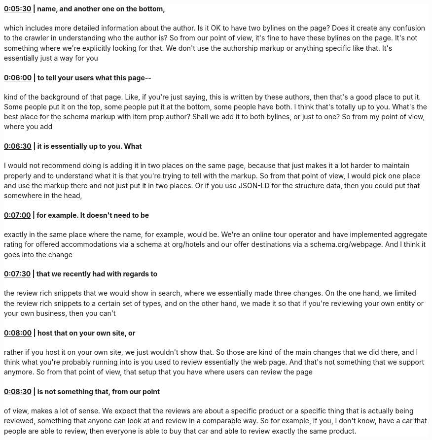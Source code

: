 #### [0:05:30](https://www.youtube.com/watch?v=kPVNl7btFHQ&t=330) |  name, and another one on the bottom,

which includes more detailed information about the author. Is it OK to have two bylines on the page? Does it create any confusion to the crawler in understanding who the author is? So from our point of view, it's fine to have these bylines on the page. It's not something where we're explicitly looking for that. We don't use the authorship markup or anything specific like that. It's essentially just a way for you  

#### [0:06:00](https://www.youtube.com/watch?v=kPVNl7btFHQ&t=360) |  to tell your users what this page--

kind of the background of that page. Like, if you're just saying, this is written by these authors, then that's a good place to put it. Some people put it on the top, some people put it at the bottom, some people have both. I think that's totally up to you. What's the best place for the schema markup with item prop author? Shall we add it to both bylines, or just to one? So from my point of view, where you add  

#### [0:06:30](https://www.youtube.com/watch?v=kPVNl7btFHQ&t=390) |  it is essentially up to you. What

I would not recommend doing is adding it in two places on the same page, because that just makes it a lot harder to maintain properly and to understand what it is that you're trying to tell with the markup. So from that point of view, I would pick one place and use the markup there and not just put it in two places. Or if you use JSON-LD for the structure data, then you could put that somewhere in the head,  

#### [0:07:00](https://www.youtube.com/watch?v=kPVNl7btFHQ&t=420) |  for example. It doesn't need to be

exactly in the same place where the name, for example, would be. We're an online tour operator and have implemented aggregate rating for offered accommodations via a schema at org/hotels and our offer destinations via a schema.org/webpage. And I think it goes into the change  

#### [0:07:30](https://www.youtube.com/watch?v=kPVNl7btFHQ&t=450) |  that we recently had with regards to

the review rich snippets that we would show in search, where we essentially made three changes. On the one hand, we limited the review rich snippets to a certain set of types, and on the other hand, we made it so that if you're reviewing your own entity or your own business, then you can't  

#### [0:08:00](https://www.youtube.com/watch?v=kPVNl7btFHQ&t=480) |  host that on your own site, or

rather if you host it on your own site, we just wouldn't show that. So those are kind of the main changes that we did there, and I think what you're probably running into is you used to review essentially the web page. And that's not something that we support anymore. So from that point of view, that setup that you have where users can review the page  

#### [0:08:30](https://www.youtube.com/watch?v=kPVNl7btFHQ&t=510) |  is not something that, from our point

of view, makes a lot of sense. We expect that the reviews are about a specific product or a specific thing that is actually being reviewed, something that anyone can look at and review in a comparable way. So for example, if you, I don't know, have a car that people are able to review, then everyone is able to buy that car and able to review exactly the same product.  
